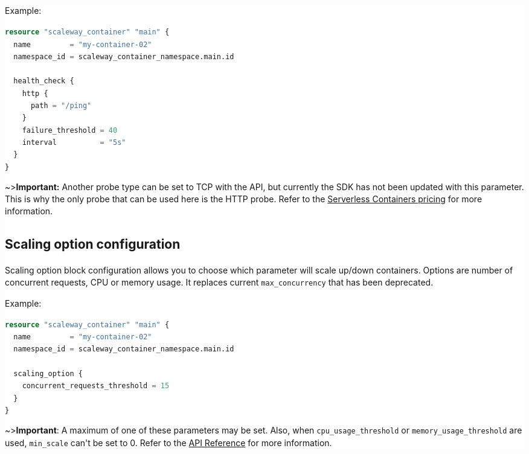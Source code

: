 Example:

```terraform
resource "scaleway_container" "main" {
  name         = "my-container-02"
  namespace_id = scaleway_container_namespace.main.id

  health_check {
    http {
      path = "/ping"
    }
    failure_threshold = 40
    interval          = "5s"
  }
}
```

~>**Important:** Another probe type can be set to TCP with the API, but currently the SDK has not been updated with this parameter.
This is why the only probe that can be used here is the HTTP probe.
Refer to the [Serverless Containers pricing](https://www.scaleway.com/en/docs/faq/serverless-containers/#prices) for more information.

## Scaling option configuration

Scaling option block configuration allows you to choose which parameter will scale up/down containers.
Options are number of concurrent requests, CPU or memory usage.
It replaces current `max_concurrency` that has been deprecated.

Example:

```terraform
resource "scaleway_container" "main" {
  name         = "my-container-02"
  namespace_id = scaleway_container_namespace.main.id

  scaling_option {
    concurrent_requests_threshold = 15
  }
}
```

~>**Important**: A maximum of one of these parameters may be set. Also, when `cpu_usage_threshold` or `memory_usage_threshold` are used, `min_scale` can't be set to 0.
Refer to the [API Reference](https://www.scaleway.com/en/developers/api/serverless-containers/#path-containers-create-a-new-container) for more information.

